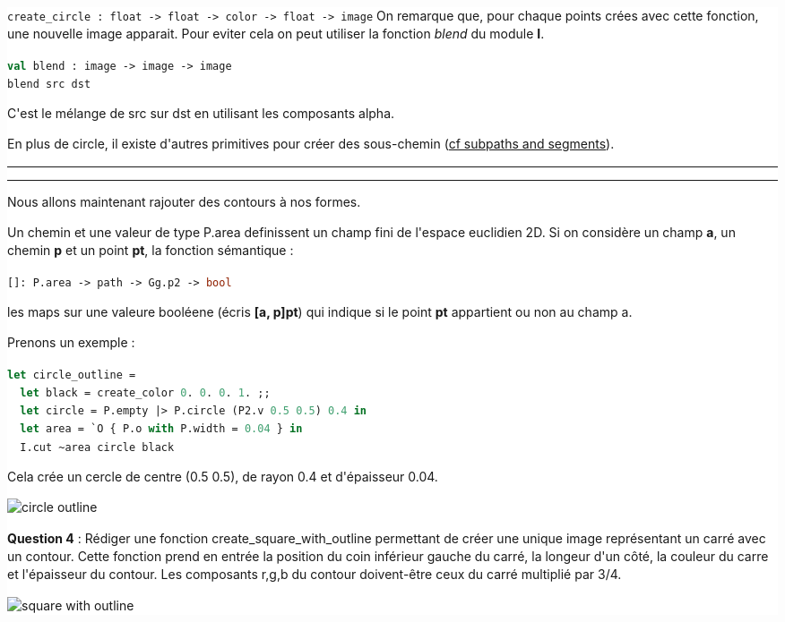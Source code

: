   ```create_circle : float -> float -> color -> float -> image```
On remarque que, pour chaque points crées avec cette fonction, une nouvelle image apparait. Pour eviter cela on peut utiliser la fonction <em>blend</em> du module <strong>I</strong>.

```Ocaml
val blend : image -> image -> image
blend src dst
```

C'est le mélange de src sur dst en utilisant les composants alpha.

En plus de circle, il existe d'autres primitives pour créer des sous-chemin ([cf subpaths and segments](https://erratique.ch/software/vg/doc/Vg/P/index.html#subs)).

---

---


Nous allons maintenant rajouter des contours à nos formes.

Un chemin et une valeur de type P.area definissent un champ fini de l'espace euclidien 2D. 
Si on considère un champ <strong>a</strong>, un chemin <strong>p</strong> et un point <strong>pt</strong>, la fonction sémantique :

```OCaml
[]: P.area -> path -> Gg.p2 -> bool
```

les maps sur une valeure booléene (écris <strong>[a, p]pt</strong>) qui indique si le point <strong>pt</strong> appartient ou non au champ a.

Prenons un exemple :

```OCaml
let circle_outline =
  let black = create_color 0. 0. 0. 1. ;;
  let circle = P.empty |> P.circle (P2.v 0.5 0.5) 0.4 in
  let area = `O { P.o with P.width = 0.04 } in
  I.cut ~area circle black
```

Cela crée un cercle de centre (0.5 0.5), de rayon 0.4 et d'épaisseur 0.04.

<div>
  <img src="/icons/images/exercices/vgTutorial/doc_circle_outline.png" 
    alt="circle outline" 
    width="128" 
    height="128"
  />
</div>

**Question 4** : Rédiger une fonction create_square_with_outline permettant de créer une unique image représentant un carré avec un contour. Cette fonction prend en entrée la position du coin inférieur gauche du carré, la longeur d'un côté, la couleur du carre et l'épaisseur du contour.
Les composants r,g,b du contour doivent-être ceux du carré multiplié par 3/4.

<div>
  <img src="/icons/images/exercices/vgTutorial/square_with_outline.png" 
    alt="square with outline" 
    width="896" 
    height="512"
  />
</div>
